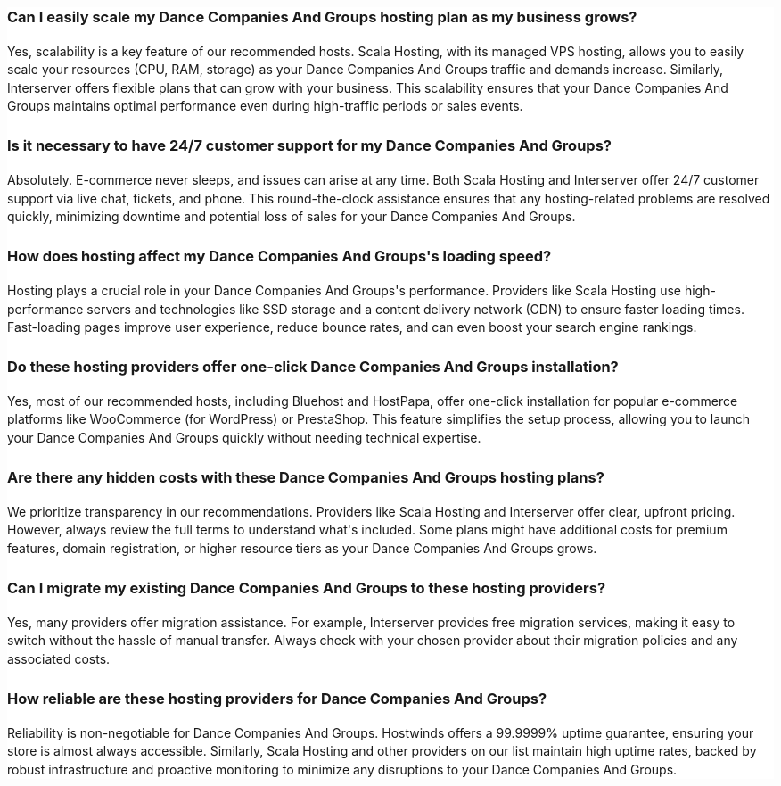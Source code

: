 ### Can I easily scale my Dance Companies And Groups hosting plan as my business grows? 
Yes, scalability is a key feature of our recommended hosts. Scala Hosting, with its managed VPS hosting, allows you to easily scale your resources (CPU, RAM, storage) as your Dance Companies And Groups traffic and demands increase. Similarly, Interserver offers flexible plans that can grow with your business. This scalability ensures that your Dance Companies And Groups maintains optimal performance even during high-traffic periods or sales events.

### Is it necessary to have 24/7 customer support for my Dance Companies And Groups? 
Absolutely. E-commerce never sleeps, and issues can arise at any time. Both Scala Hosting and Interserver offer 24/7 customer support via live chat, tickets, and phone. This round-the-clock assistance ensures that any hosting-related problems are resolved quickly, minimizing downtime and potential loss of sales for your Dance Companies And Groups.

### How does hosting affect my Dance Companies And Groups's loading speed? 
Hosting plays a crucial role in your Dance Companies And Groups's performance. Providers like Scala Hosting use high-performance servers and technologies like SSD storage and a content delivery network (CDN) to ensure faster loading times. Fast-loading pages improve user experience, reduce bounce rates, and can even boost your search engine rankings.

### Do these hosting providers offer one-click Dance Companies And Groups installation? 
Yes, most of our recommended hosts, including Bluehost and HostPapa, offer one-click installation for popular e-commerce platforms like WooCommerce (for WordPress) or PrestaShop. This feature simplifies the setup process, allowing you to launch your Dance Companies And Groups quickly without needing technical expertise.

### Are there any hidden costs with these Dance Companies And Groups hosting plans? 
We prioritize transparency in our recommendations. Providers like Scala Hosting and Interserver offer clear, upfront pricing. However, always review the full terms to understand what's included. Some plans might have additional costs for premium features, domain registration, or higher resource tiers as your Dance Companies And Groups grows.

### Can I migrate my existing Dance Companies And Groups to these hosting providers? 
Yes, many providers offer migration assistance. For example, Interserver provides free migration services, making it easy to switch without the hassle of manual transfer. Always check with your chosen provider about their migration policies and any associated costs.

### How reliable are these hosting providers for Dance Companies And Groups? 
Reliability is non-negotiable for Dance Companies And Groups. Hostwinds offers a 99.9999% uptime guarantee, ensuring your store is almost always accessible. Similarly, Scala Hosting and other providers on our list maintain high uptime rates, backed by robust infrastructure and proactive monitoring to minimize any disruptions to your Dance Companies And Groups.
